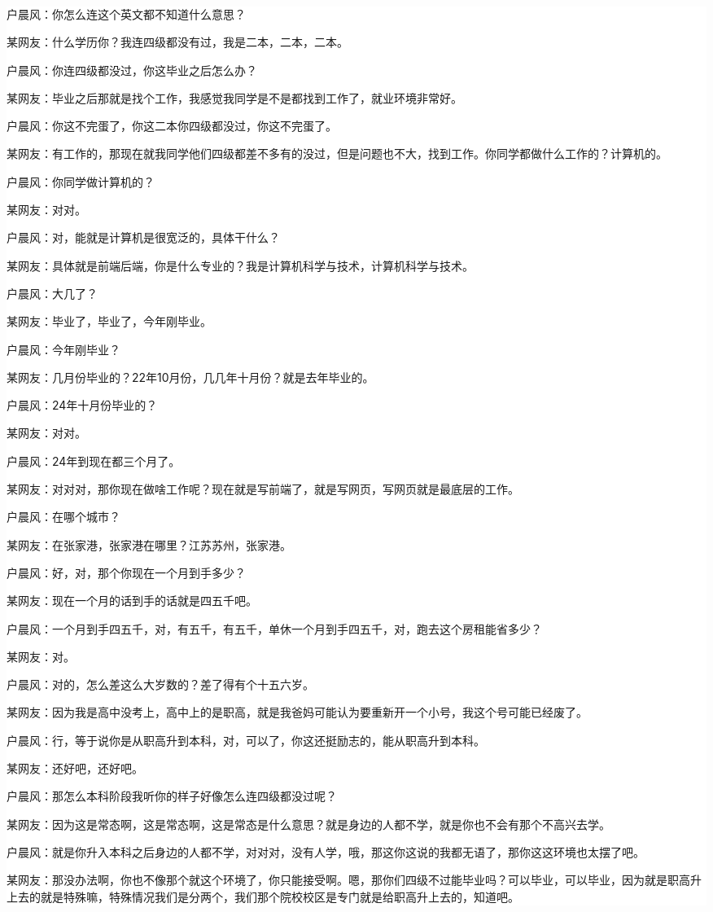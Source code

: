 户晨风：你怎么连这个英文都不知道什么意思？

某网友：什么学历你？我连四级都没有过，我是二本，二本，二本。

户晨风：你连四级都没过，你这毕业之后怎么办？

某网友：毕业之后那就是找个工作，我感觉我同学是不是都找到工作了，就业环境非常好。

户晨风：你这不完蛋了，你这二本你四级都没过，你这不完蛋了。

某网友：有工作的，那现在就我同学他们四级都差不多有的没过，但是问题也不大，找到工作。你同学都做什么工作的？计算机的。

户晨风：你同学做计算机的？

某网友：对对。

户晨风：对，能就是计算机是很宽泛的，具体干什么？

某网友：具体就是前端后端，你是什么专业的？我是计算机科学与技术，计算机科学与技术。

户晨风：大几了？

某网友：毕业了，毕业了，今年刚毕业。

户晨风：今年刚毕业？

某网友：几月份毕业的？22年10月份，几几年十月份？就是去年毕业的。

户晨风：24年十月份毕业的？

某网友：对对。

户晨风：24年到现在都三个月了。

某网友：对对对，那你现在做啥工作呢？现在就是写前端了，就是写网页，写网页就是最底层的工作。

户晨风：在哪个城市？

某网友：在张家港，张家港在哪里？江苏苏州，张家港。

户晨风：好，对，那个你现在一个月到手多少？

某网友：现在一个月的话到手的话就是四五千吧。

户晨风：一个月到手四五千，对，有五千，有五千，单休一个月到手四五千，对，跑去这个房租能省多少？

某网友：对。

户晨风：对的，怎么差这么大岁数的？差了得有个十五六岁。

某网友：因为我是高中没考上，高中上的是职高，就是我爸妈可能认为要重新开一个小号，我这个号可能已经废了。

户晨风：行，等于说你是从职高升到本科，对，可以了，你这还挺励志的，能从职高升到本科。

某网友：还好吧，还好吧。

户晨风：那怎么本科阶段我听你的样子好像怎么连四级都没过呢？

某网友：因为这是常态啊，这是常态啊，这是常态是什么意思？就是身边的人都不学，就是你也不会有那个不高兴去学。

户晨风：就是你升入本科之后身边的人都不学，对对对，没有人学，哦，那这你这说的我都无语了，那你这这环境也太摆了吧。

某网友：那没办法啊，你也不像那个就这个环境了，你只能接受啊。嗯，那你们四级不过能毕业吗？可以毕业，可以毕业，因为就是职高升上去的就是特殊嘛，特殊情况我们是分两个，我们那个院校校区是专门就是给职高升上去的，知道吧。
